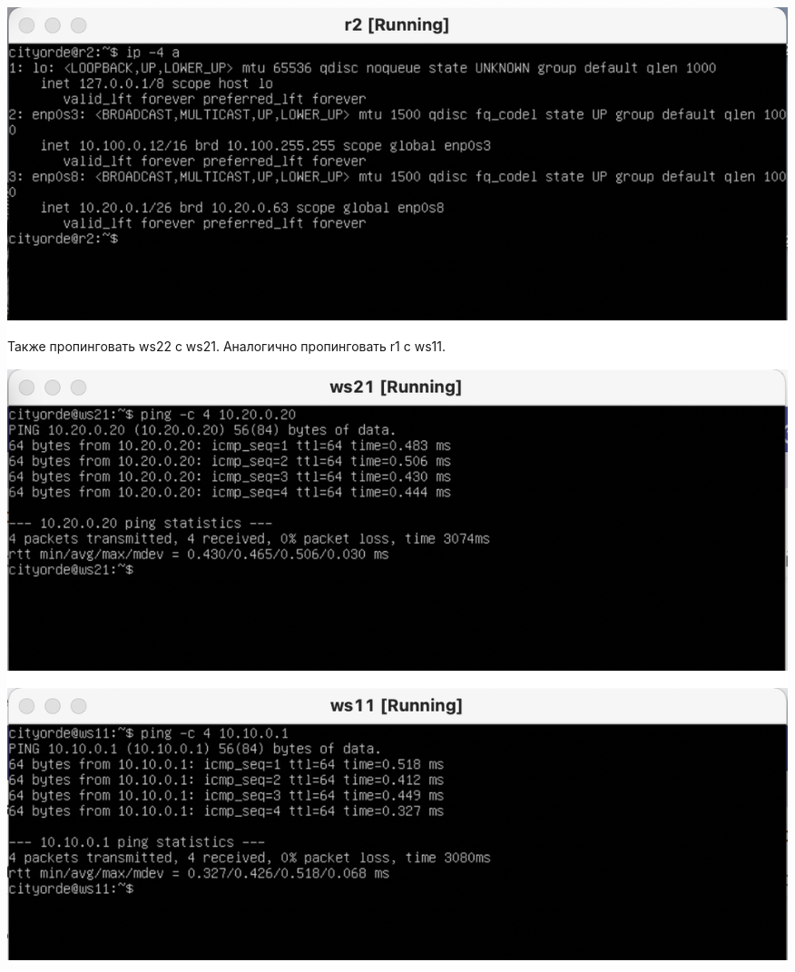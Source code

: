 ![5.1-2-2](screen/5.1-2-2.png)

Также пропинговать ws22 с ws21. Аналогично пропинговать r1 с ws11.

![5.1-3-21](screen/5.1-3-21.png)

![5.1-3-11](screen/5.1-3-11.png)
